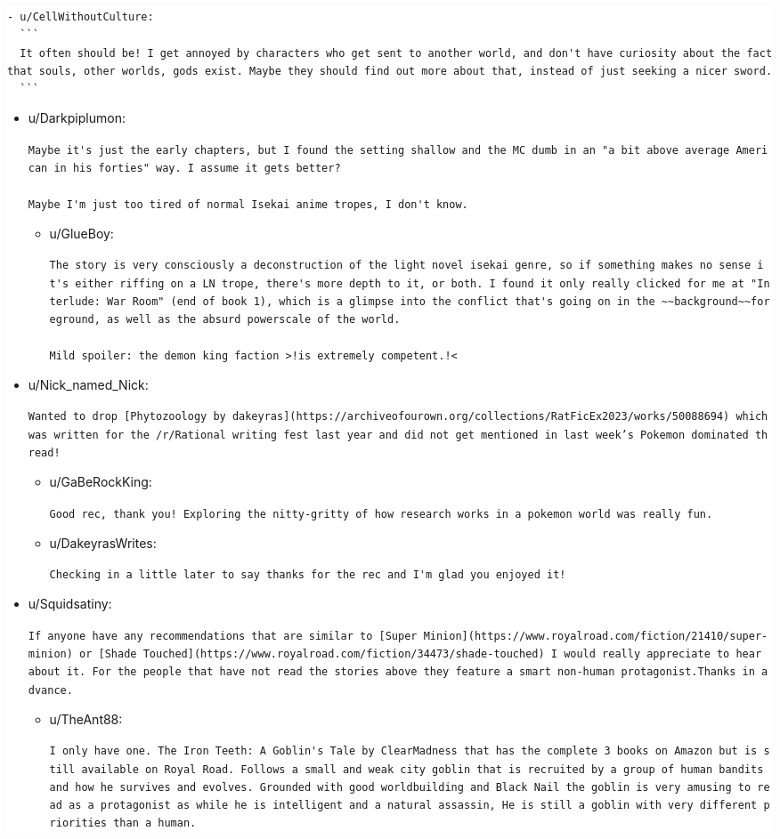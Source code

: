     - u/CellWithoutCulture:
      ```
      It often should be! I get annoyed by characters who get sent to another world, and don't have curiosity about the fact that souls, other worlds, gods exist. Maybe they should find out more about that, instead of just seeking a nicer sword.
      ```

  - u/Darkpiplumon:
    ```
    Maybe it's just the early chapters, but I found the setting shallow and the MC dumb in an "a bit above average American in his forties" way. I assume it gets better?

    Maybe I'm just too tired of normal Isekai anime tropes, I don't know.
    ```

    - u/GlueBoy:
      ```
      The story is very consciously a deconstruction of the light novel isekai genre, so if something makes no sense it's either riffing on a LN trope, there's more depth to it, or both. I found it only really clicked for me at "Interlude: War Room" (end of book 1), which is a glimpse into the conflict that's going on in the ~~background~~foreground, as well as the absurd powerscale of the world. 

      Mild spoiler: the demon king faction >!is extremely competent.!<
      ```

- u/Nick_named_Nick:
  ```
  Wanted to drop [Phytozoology by dakeyras](https://archiveofourown.org/collections/RatFicEx2023/works/50088694) which was written for the /r/Rational writing fest last year and did not get mentioned in last week’s Pokemon dominated thread!
  ```

  - u/GaBeRockKing:
    ```
    Good rec, thank you! Exploring the nitty-gritty of how research works in a pokemon world was really fun.
    ```

  - u/DakeyrasWrites:
    ```
    Checking in a little later to say thanks for the rec and I'm glad you enjoyed it!
    ```

- u/Squidsatiny:
  ```
  If anyone have any recommendations that are similar to [Super Minion](https://www.royalroad.com/fiction/21410/super-minion) or [Shade Touched](https://www.royalroad.com/fiction/34473/shade-touched) I would really appreciate to hear about it. For the people that have not read the stories above they feature a smart non-human protagonist.Thanks in advance.
  ```

  - u/TheAnt88:
    ```
    I only have one. The Iron Teeth: A Goblin's Tale by ClearMadness that has the complete 3 books on Amazon but is still available on Royal Road. Follows a small and weak city goblin that is recruited by a group of human bandits and how he survives and evolves. Grounded with good worldbuilding and Black Nail the goblin is very amusing to read as a protagonist as while he is intelligent and a natural assassin, He is still a goblin with very different priorities than a human.
    ```
